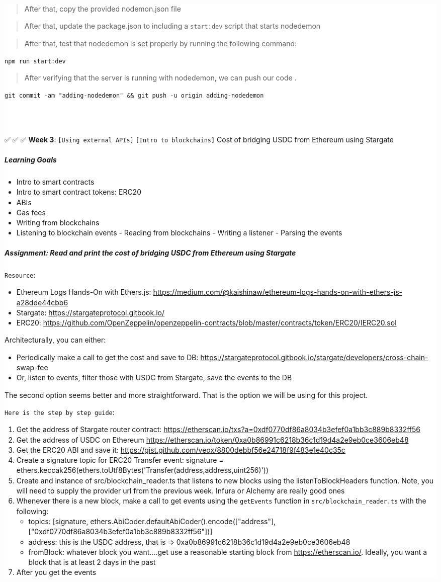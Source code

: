 > After that, copy the provided nodemon.json file

> After that, update the package.json to including a `start:dev` script that starts nodedemon

> After that, test that nodedemon is set properly by running the following command:

```
npm run start:dev
```

> After verifying that the server is running with nodedemon, we can push our code .

```
git commit -am "adding-nodedemon" && git push -u origin adding-nodedemon
```

<br><br>

:white_check_mark: :white_check_mark: :white_check_mark: **Week 3**: `[Using external APIs]` `[Intro to blockchains]` Cost of bridging USDC from Ethereum using Stargate

##### Learning Goals

- Intro to smart contracts
- Intro to smart contract tokens: ERC20
- ABIs
- Gas fees
- Writing from blockchains
- Listening to blockchain events - Reading from blockchains - Writing a listener - Parsing the events

##### Assignment: Read and print the cost of bridging USDC from Ethereum using Stargate

`Resource`:

- Ethereum Logs Hands-On with Ethers.js: https://medium.com/@kaishinaw/ethereum-logs-hands-on-with-ethers-js-a28dde44cbb6
- Stargate: https://stargateprotocol.gitbook.io/
- ERC20: https://github.com/OpenZeppelin/openzeppelin-contracts/blob/master/contracts/token/ERC20/IERC20.sol

Architecturally, you can either:

- Periodically make a call to get the cost and save to DB: https://stargateprotocol.gitbook.io/stargate/developers/cross-chain-swap-fee
- Or, listen to events, filter those with USDC from Stargate, save the events to the DB

The second option seems better and more straightforward. That is the option we will be using for this project.

`Here is the step by step guide`:

1. Get the address of Stargate router contract: https://etherscan.io/txs?a=0xdf0770df86a8034b3efef0a1bb3c889b8332ff56
2. Get the address of USDC on Ethereum https://etherscan.io/token/0xa0b86991c6218b36c1d19d4a2e9eb0ce3606eb48
3. Get the ERC20 ABI and save it: https://gist.github.com/veox/8800debbf56e24718f9f483e1e40c35c
4. Create a signature topic for ERC20 Transfer event: signature = ethers.keccak256(ethers.toUtf8Bytes('Transfer(address,address,uint256)'))
5. Create and instance of src/blockchain_reader.ts that listens to new blocks using the listenToBlockHeaders function. Note, you will need to supply the provider url from the previous week. Infura or Alchemy are really good ones
6. Whenever there is a new block, make a call to get events using the `getEvents` function in `src/blockchain_reader.ts` with the following:
   - topics: [signature, ethers.AbiCoder.defaultAbiCoder().encode(["address"], ["0xdf0770df86a8034b3efef0a1bb3c889b8332ff56"])]
   - address: this is the USDC address, that is => 0xa0b86991c6218b36c1d19d4a2e9eb0ce3606eb48
   - fromBlock: whatever block you want....get use a reasonable starting block from https://etherscan.io/. Ideally, you want a block that is at least 2 days in the past
7. After you get the events